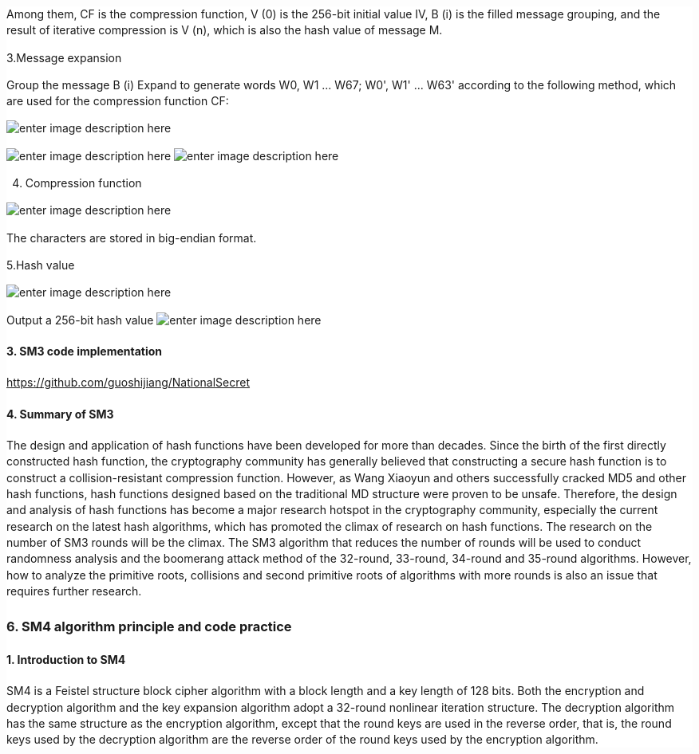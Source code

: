 Among them, CF is the compression function, V (0) is the 256-bit initial value IV, B (i) is the filled message grouping, and the result of iterative compression is V (n), which is also the hash value of message M.

3.Message expansion

Group the message B (i) Expand to generate words W0, W1 ... W67; W0', W1' ... W63' according to the following method, which are used for the compression function CF:

![enter image description here](https://images.gitbook.cn/55974310-79ec-11e9-8dec-3dba4995d575)


![enter image description here](https://images.gitbook.cn/5b17cd00-79ec-11e9-8dec-3dba4995d575) ![enter image description here](https://images.gitbook.cn/5fb45f90-79ec-11e9-8dec-3dba4995d575)

4. Compression function

![enter image description here](https://images.gitbook.cn/9fb43160-79ec-11e9-969e-fb1e44586b50)

The characters are stored in big-endian format.

5.Hash value

![enter image description here](https://images.gitbook.cn/de678600-79ec-11e9-969e-fb1e44586b50)

Output a 256-bit hash value ![enter image description here](https://images.gitbook.cn/e4b23dc0-79ec-11e9-969e-fb1e44586b50)

#### 3. SM3 code implementation

https://github.com/guoshijiang/NationalSecret

#### 4. Summary of SM3

The design and application of hash functions have been developed for more than decades. Since the birth of the first directly constructed hash function, the cryptography community has generally believed that constructing a secure hash function is to construct a collision-resistant compression function. However, as Wang Xiaoyun and others successfully cracked MD5 and other hash functions, hash functions designed based on the traditional MD structure were proven to be unsafe. Therefore, the design and analysis of hash functions has become a major research hotspot in the cryptography community, especially the current research on the latest hash algorithms, which has promoted the climax of research on hash functions. The research on the number of SM3 rounds will be the climax. The SM3 algorithm that reduces the number of rounds will be used to conduct randomness analysis and the boomerang attack method of the 32-round, 33-round, 34-round and 35-round algorithms. However, how to analyze the primitive roots, collisions and second primitive roots of algorithms with more rounds is also an issue that requires further research.

### 6. SM4 algorithm principle and code practice

#### 1. Introduction to SM4

SM4 is a Feistel structure block cipher algorithm with a block length and a key length of 128 bits. Both the encryption and decryption algorithm and the key expansion algorithm adopt a 32-round nonlinear iteration structure. The decryption algorithm has the same structure as the encryption algorithm, except that the round keys are used in the reverse order, that is, the round keys used by the decryption algorithm are the reverse order of the round keys used by the encryption algorithm.
